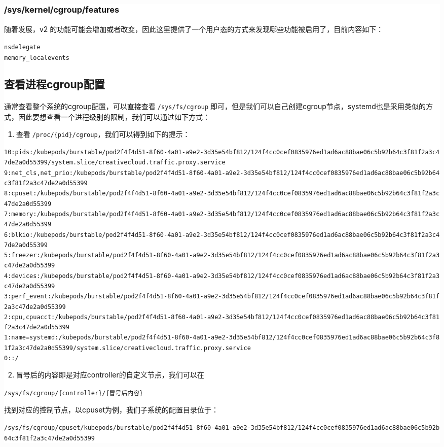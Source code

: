 ### /sys/kernel/cgroup/features
随着发展，v2 的功能可能会增加或者改变，因此这里提供了一个用户态的方式来发现哪些功能被启用了，目前内容如下：
```
nsdelegate
memory_localevents
```

## 查看进程cgroup配置
通常查看整个系统的cgroup配置，可以直接查看 `/sys/fs/cgroup` 即可，但是我们可以自己创建cgroup节点，systemd也是采用类似的方式，因此要想查看一个进程级别的限制，我们可以通过如下方式：
1. 查看 `/proc/{pid}/cgroup`，我们可以得到如下的提示：
```
10:pids:/kubepods/burstable/pod2f4f4d51-8f60-4a01-a9e2-3d35e54bf812/124f4cc0cef0835976ed1ad6ac88bae06c5b92b64c3f81f2a3c47de2a0d55399/system.slice/creativecloud.traffic.proxy.service
9:net_cls,net_prio:/kubepods/burstable/pod2f4f4d51-8f60-4a01-a9e2-3d35e54bf812/124f4cc0cef0835976ed1ad6ac88bae06c5b92b64c3f81f2a3c47de2a0d55399
8:cpuset:/kubepods/burstable/pod2f4f4d51-8f60-4a01-a9e2-3d35e54bf812/124f4cc0cef0835976ed1ad6ac88bae06c5b92b64c3f81f2a3c47de2a0d55399
7:memory:/kubepods/burstable/pod2f4f4d51-8f60-4a01-a9e2-3d35e54bf812/124f4cc0cef0835976ed1ad6ac88bae06c5b92b64c3f81f2a3c47de2a0d55399
6:blkio:/kubepods/burstable/pod2f4f4d51-8f60-4a01-a9e2-3d35e54bf812/124f4cc0cef0835976ed1ad6ac88bae06c5b92b64c3f81f2a3c47de2a0d55399
5:freezer:/kubepods/burstable/pod2f4f4d51-8f60-4a01-a9e2-3d35e54bf812/124f4cc0cef0835976ed1ad6ac88bae06c5b92b64c3f81f2a3c47de2a0d55399
4:devices:/kubepods/burstable/pod2f4f4d51-8f60-4a01-a9e2-3d35e54bf812/124f4cc0cef0835976ed1ad6ac88bae06c5b92b64c3f81f2a3c47de2a0d55399
3:perf_event:/kubepods/burstable/pod2f4f4d51-8f60-4a01-a9e2-3d35e54bf812/124f4cc0cef0835976ed1ad6ac88bae06c5b92b64c3f81f2a3c47de2a0d55399
2:cpu,cpuacct:/kubepods/burstable/pod2f4f4d51-8f60-4a01-a9e2-3d35e54bf812/124f4cc0cef0835976ed1ad6ac88bae06c5b92b64c3f81f2a3c47de2a0d55399
1:name=systemd:/kubepods/burstable/pod2f4f4d51-8f60-4a01-a9e2-3d35e54bf812/124f4cc0cef0835976ed1ad6ac88bae06c5b92b64c3f81f2a3c47de2a0d55399/system.slice/creativecloud.traffic.proxy.service
0::/
```
2. 冒号后的内容即是对应controller的自定义节点，我们可以在
```
/sys/fs/cgroup/{controller}/{冒号后内容}
```
找到对应的控制节点，以cpuset为例，我们子系统的配置目录位于：
```
/sys/fs/cgroup/cpuset/kubepods/burstable/pod2f4f4d51-8f60-4a01-a9e2-3d35e54bf812/124f4cc0cef0835976ed1ad6ac88bae06c5b92b64c3f81f2a3c47de2a0d55399
```
